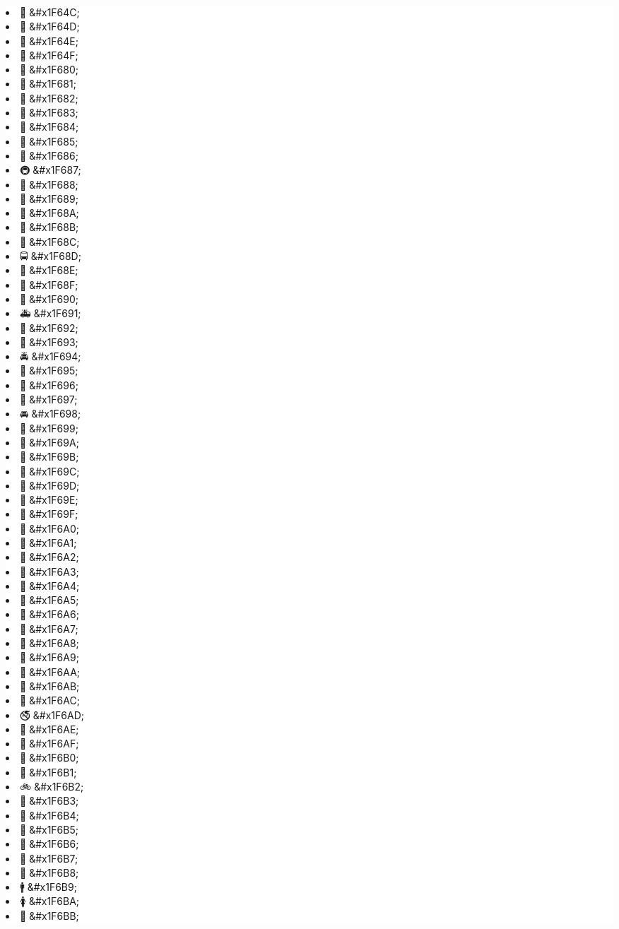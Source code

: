 <li> &#x1F64C; <span> &amp;#x1F64C; </span></li>
<li> &#x1F64D; <span> &amp;#x1F64D; </span></li>
<li> &#x1F64E; <span> &amp;#x1F64E; </span></li>
<li> &#x1F64F; <span> &amp;#x1F64F; </span></li>
<li> &#x1F680; <span> &amp;#x1F680; </span></li>
<li> &#x1F681; <span> &amp;#x1F681; </span></li>
<li> &#x1F682; <span> &amp;#x1F682; </span></li>
<li> &#x1F683; <span> &amp;#x1F683; </span></li>
<li> &#x1F684; <span> &amp;#x1F684; </span></li>
<li> &#x1F685; <span> &amp;#x1F685; </span></li>
<li> &#x1F686; <span> &amp;#x1F686; </span></li>
<li> &#x1F687; <span> &amp;#x1F687; </span></li>
<li> &#x1F688; <span> &amp;#x1F688; </span></li>
<li> &#x1F689; <span> &amp;#x1F689; </span></li>
<li> &#x1F68A; <span> &amp;#x1F68A; </span></li>
<li> &#x1F68B; <span> &amp;#x1F68B; </span></li>
<li> &#x1F68C; <span> &amp;#x1F68C; </span></li>
<li> &#x1F68D; <span> &amp;#x1F68D; </span></li>
<li> &#x1F68E; <span> &amp;#x1F68E; </span></li>
<li> &#x1F68F; <span> &amp;#x1F68F; </span></li>
<li> &#x1F690; <span> &amp;#x1F690; </span></li>
<li> &#x1F691; <span> &amp;#x1F691; </span></li>
<li> &#x1F692; <span> &amp;#x1F692; </span></li>
<li> &#x1F693; <span> &amp;#x1F693; </span></li>
<li> &#x1F694; <span> &amp;#x1F694; </span></li>
<li> &#x1F695; <span> &amp;#x1F695; </span></li>
<li> &#x1F696; <span> &amp;#x1F696; </span></li>
<li> &#x1F697; <span> &amp;#x1F697; </span></li>
<li> &#x1F698; <span> &amp;#x1F698; </span></li>
<li> &#x1F699; <span> &amp;#x1F699; </span></li>
<li> &#x1F69A; <span> &amp;#x1F69A; </span></li>
<li> &#x1F69B; <span> &amp;#x1F69B; </span></li>
<li> &#x1F69C; <span> &amp;#x1F69C; </span></li>
<li> &#x1F69D; <span> &amp;#x1F69D; </span></li>
<li> &#x1F69E; <span> &amp;#x1F69E; </span></li>
<li> &#x1F69F; <span> &amp;#x1F69F; </span></li>
<li> &#x1F6A0; <span> &amp;#x1F6A0; </span></li>
<li> &#x1F6A1; <span> &amp;#x1F6A1; </span></li>
<li> &#x1F6A2; <span> &amp;#x1F6A2; </span></li>
<li> &#x1F6A3; <span> &amp;#x1F6A3; </span></li>
<li> &#x1F6A4; <span> &amp;#x1F6A4; </span></li>
<li> &#x1F6A5; <span> &amp;#x1F6A5; </span></li>
<li> &#x1F6A6; <span> &amp;#x1F6A6; </span></li>
<li> &#x1F6A7; <span> &amp;#x1F6A7; </span></li>
<li> &#x1F6A8; <span> &amp;#x1F6A8; </span></li>
<li> &#x1F6A9; <span> &amp;#x1F6A9; </span></li>
<li> &#x1F6AA; <span> &amp;#x1F6AA; </span></li>
<li> &#x1F6AB; <span> &amp;#x1F6AB; </span></li>
<li> &#x1F6AC; <span> &amp;#x1F6AC; </span></li>
<li> &#x1F6AD; <span> &amp;#x1F6AD; </span></li>
<li> &#x1F6AE; <span> &amp;#x1F6AE; </span></li>
<li> &#x1F6AF; <span> &amp;#x1F6AF; </span></li>
<li> &#x1F6B0; <span> &amp;#x1F6B0; </span></li>
<li> &#x1F6B1; <span> &amp;#x1F6B1; </span></li>
<li> &#x1F6B2; <span> &amp;#x1F6B2; </span></li>
<li> &#x1F6B3; <span> &amp;#x1F6B3; </span></li>
<li> &#x1F6B4; <span> &amp;#x1F6B4; </span></li>
<li> &#x1F6B5; <span> &amp;#x1F6B5; </span></li>
<li> &#x1F6B6; <span> &amp;#x1F6B6; </span></li>
<li> &#x1F6B7; <span> &amp;#x1F6B7; </span></li>
<li> &#x1F6B8; <span> &amp;#x1F6B8; </span></li>
<li> &#x1F6B9; <span> &amp;#x1F6B9; </span></li>
<li> &#x1F6BA; <span> &amp;#x1F6BA; </span></li>
<li> &#x1F6BB; <span> &amp;#x1F6BB; </span></li>